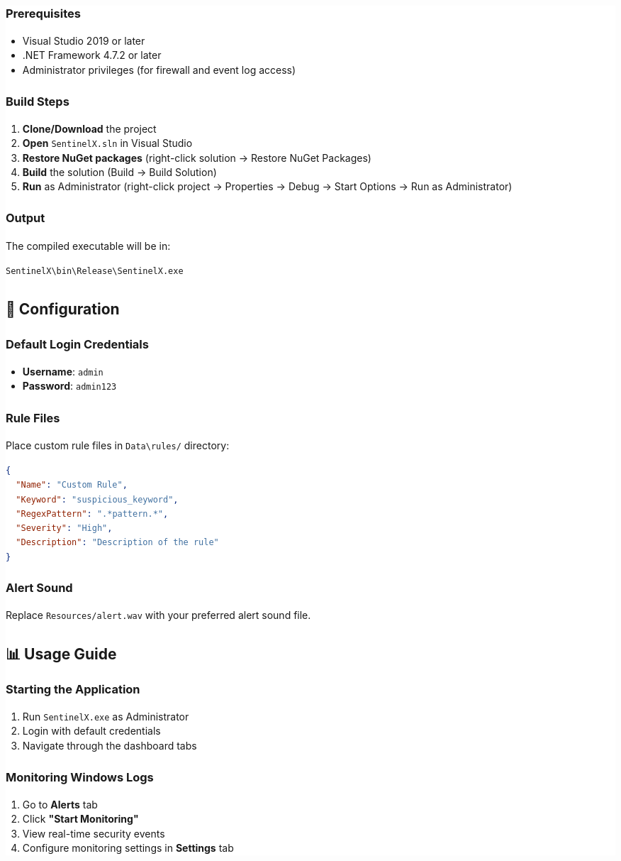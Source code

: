 ### Prerequisites
- Visual Studio 2019 or later
- .NET Framework 4.7.2 or later
- Administrator privileges (for firewall and event log access)

### Build Steps
1. **Clone/Download** the project
2. **Open** `SentinelX.sln` in Visual Studio
3. **Restore NuGet packages** (right-click solution → Restore NuGet Packages)
4. **Build** the solution (Build → Build Solution)
5. **Run** as Administrator (right-click project → Properties → Debug → Start Options → Run as Administrator)

### Output
The compiled executable will be in:
```
SentinelX\bin\Release\SentinelX.exe
```

## 🔧 Configuration

### Default Login Credentials
- **Username**: `admin`
- **Password**: `admin123`

### Rule Files
Place custom rule files in `Data\rules/` directory:
```json
{
  "Name": "Custom Rule",
  "Keyword": "suspicious_keyword",
  "RegexPattern": ".*pattern.*",
  "Severity": "High",
  "Description": "Description of the rule"
}
```

### Alert Sound
Replace `Resources/alert.wav` with your preferred alert sound file.

## 📊 Usage Guide

### Starting the Application
1. Run `SentinelX.exe` as Administrator
2. Login with default credentials
3. Navigate through the dashboard tabs

### Monitoring Windows Logs
1. Go to **Alerts** tab
2. Click **"Start Monitoring"**
3. View real-time security events
4. Configure monitoring settings in **Settings** tab
